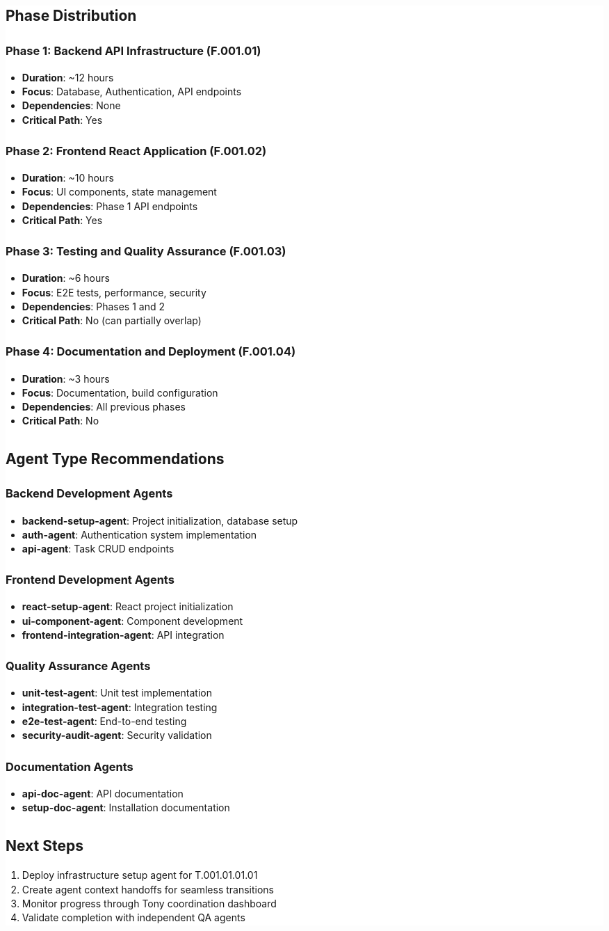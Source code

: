 ## Phase Distribution

### Phase 1: Backend API Infrastructure (F.001.01)
- **Duration**: ~12 hours
- **Focus**: Database, Authentication, API endpoints
- **Dependencies**: None
- **Critical Path**: Yes

### Phase 2: Frontend React Application (F.001.02)
- **Duration**: ~10 hours
- **Focus**: UI components, state management
- **Dependencies**: Phase 1 API endpoints
- **Critical Path**: Yes

### Phase 3: Testing and Quality Assurance (F.001.03)
- **Duration**: ~6 hours
- **Focus**: E2E tests, performance, security
- **Dependencies**: Phases 1 and 2
- **Critical Path**: No (can partially overlap)

### Phase 4: Documentation and Deployment (F.001.04)
- **Duration**: ~3 hours
- **Focus**: Documentation, build configuration
- **Dependencies**: All previous phases
- **Critical Path**: No

## Agent Type Recommendations

### Backend Development Agents
- **backend-setup-agent**: Project initialization, database setup
- **auth-agent**: Authentication system implementation
- **api-agent**: Task CRUD endpoints

### Frontend Development Agents
- **react-setup-agent**: React project initialization
- **ui-component-agent**: Component development
- **frontend-integration-agent**: API integration

### Quality Assurance Agents
- **unit-test-agent**: Unit test implementation
- **integration-test-agent**: Integration testing
- **e2e-test-agent**: End-to-end testing
- **security-audit-agent**: Security validation

### Documentation Agents
- **api-doc-agent**: API documentation
- **setup-doc-agent**: Installation documentation

## Next Steps

1. Deploy infrastructure setup agent for T.001.01.01.01
2. Create agent context handoffs for seamless transitions
3. Monitor progress through Tony coordination dashboard
4. Validate completion with independent QA agents
